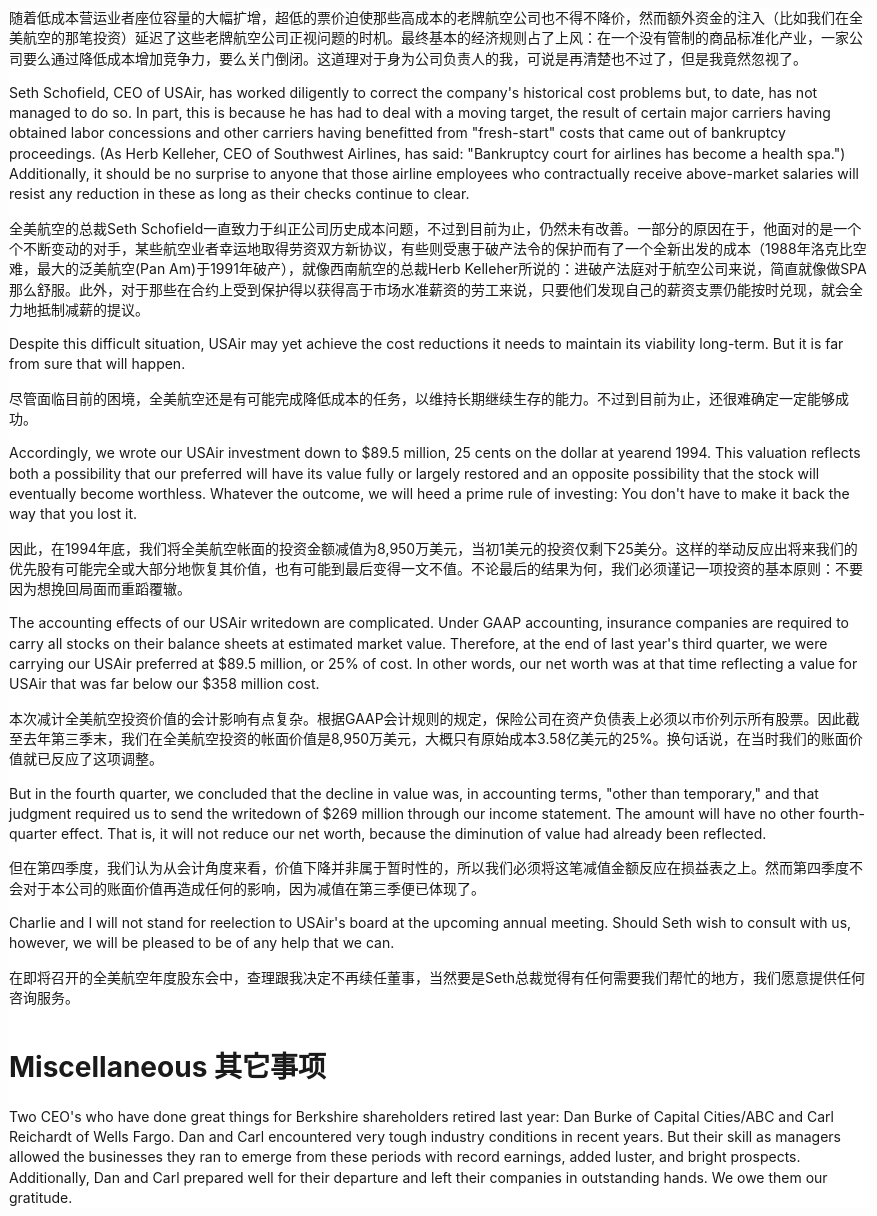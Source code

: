 随着低成本营运业者座位容量的大幅扩增，超低的票价迫使那些高成本的老牌航空公司也不得不降价，然而额外资金的注入（比如我们在全美航空的那笔投资）延迟了这些老牌航空公司正视问题的时机。最终基本的经济规则占了上风：在一个没有管制的商品标准化产业，一家公司要么通过降低成本增加竞争力，要么关门倒闭。这道理对于身为公司负责人的我，可说是再清楚也不过了，但是我竟然忽视了。

Seth Schofield, CEO of USAir, has worked diligently to correct the company's historical cost problems but, to date, has not managed to do so. In part, this is because he has had to deal with a moving target, the result of certain major carriers having obtained labor concessions and other carriers having benefitted from "fresh-start" costs that came out of bankruptcy proceedings. (As Herb Kelleher, CEO of Southwest Airlines, has said: "Bankruptcy court for airlines has become a health spa.") Additionally, it should be no surprise to anyone that those airline employees who contractually receive above-market salaries will resist any reduction in these as long as their checks continue to clear.

全美航空的总裁Seth Schofield一直致力于纠正公司历史成本问题，不过到目前为止，仍然未有改善。一部分的原因在于，他面对的是一个个不断变动的对手，某些航空业者幸运地取得劳资双方新协议，有些则受惠于破产法令的保护而有了一个全新出发的成本（1988年洛克比空难，最大的泛美航空(Pan Am)于1991年破产），就像西南航空的总裁Herb Kelleher所说的：进破产法庭对于航空公司来说，简直就像做SPA那么舒服。此外，对于那些在合约上受到保护得以获得高于市场水准薪资的劳工来说，只要他们发现自己的薪资支票仍能按时兑现，就会全力地抵制减薪的提议。

Despite this difficult situation, USAir may yet achieve the cost reductions it needs to maintain its viability long-term. But it is far from sure that will happen.

尽管面临目前的困境，全美航空还是有可能完成降低成本的任务，以维持长期继续生存的能力。不过到目前为止，还很难确定一定能够成功。

Accordingly, we wrote our USAir investment down to $89.5 million, 25 cents on the dollar at yearend 1994. This valuation reflects both a possibility that our preferred will have its value fully or largely restored and an opposite possibility that the stock will eventually become worthless. Whatever the outcome, we will heed a prime rule of investing: You don't have to make it back the way that you lost it.

因此，在1994年底，我们将全美航空帐面的投资金额减值为8,950万美元，当初1美元的投资仅剩下25美分。这样的举动反应出将来我们的优先股有可能完全或大部分地恢复其价值，也有可能到最后变得一文不值。不论最后的结果为何，我们必须谨记一项投资的基本原则：不要因为想挽回局面而重蹈覆辙。

The accounting effects of our USAir writedown are complicated. Under GAAP accounting, insurance companies are required to carry all stocks on their balance sheets at estimated market value. Therefore, at the end of last year's third quarter, we were carrying our USAir preferred at $89.5 million, or 25% of cost. In other words, our net worth was at that time reflecting a value for USAir that was far below our $358 million cost.

本次减计全美航空投资价值的会计影响有点复杂。根据GAAP会计规则的规定，保险公司在资产负债表上必须以市价列示所有股票。因此截至去年第三季末，我们在全美航空投资的帐面价值是8,950万美元，大概只有原始成本3.58亿美元的25%。换句话说，在当时我们的账面价值就已反应了这项调整。

But in the fourth quarter, we concluded that the decline in value was, in accounting terms, "other than temporary," and that judgment required us to send the writedown of $269 million through our income statement. The amount will have no other fourth-quarter effect. That is, it will not reduce our net worth, because the diminution of value had already been reflected.

但在第四季度，我们认为从会计角度来看，价值下降并非属于暂时性的，所以我们必须将这笔减值金额反应在损益表之上。然而第四季度不会对于本公司的账面价值再造成任何的影响，因为减值在第三季便已体现了。

Charlie and I will not stand for reelection to USAir's board at the upcoming annual meeting. Should Seth wish to consult with us, however, we will be pleased to be of any help that we can.

在即将召开的全美航空年度股东会中，查理跟我决定不再续任董事，当然要是Seth总裁觉得有任何需要我们帮忙的地方，我们愿意提供任何咨询服务。

# Miscellaneous 其它事项

Two CEO's who have done great things for Berkshire shareholders retired last year: Dan Burke of Capital Cities/ABC and Carl Reichardt of Wells Fargo. Dan and Carl encountered very tough industry conditions in recent years. But their skill as managers allowed the businesses they ran to emerge from these periods with record earnings, added luster, and bright prospects. Additionally, Dan and Carl prepared well for their departure and left their companies in outstanding hands. We owe them our gratitude.
